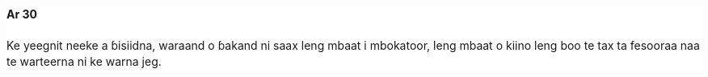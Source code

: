  </ol>
 <h4>
  Ar 30
 </h4>
 <p>
  Ke yeegnit neeke a ɓisiidna, waraand o ɓakand ni saax leng mbaat i mbokatoor, leng mbaat o kiino leng boo te tax ta fesooraa naa te warteerna ni ke warna jeg.
 </p>
</div>
